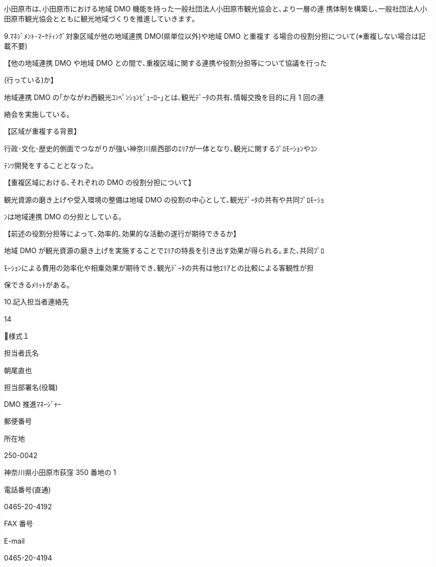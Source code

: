 小田原市は､小田原市における地域 DMO 機能を持った一般社団法人小田原市観光協会と､より一層の連
携体制を構築し､一般社団法人小田原市観光協会とともに観光地域づくりを推進していきます｡

9.ﾏﾈｼﾞﾒﾝﾄ･ﾏｰｹﾃｨﾝｸﾞ対象区域が他の地域連携 DMO(県単位以外)や地域 DMO と重複す
る場合の役割分担について(※重複しない場合は記載不要)

【他の地域連携 DMO や地域 DMO との間で､重複区域に関する連携や役割分担等について協議を行った

(行っている)か】

地域連携 DMO の｢かながわ西観光ｺﾝﾍﾞﾝｼｮﾝﾋﾞｭｰﾛｰ｣とは､観光ﾃﾞｰﾀの共有､情報交換を目的に月 1 回の連

絡会を実施している｡

【区域が重複する背景】

行政･文化･歴史的側面でつながりが強い神奈川県西部のｴﾘｱが一体となり､観光に関するﾌﾟﾛﾓｰｼｮﾝやｺﾝ

ﾃﾝﾂ開発をすることとなった｡

【重複区域における､それぞれの DMO の役割分担について】

観光資源の磨き上げや受入環境の整備は地域 DMO の役割の中心として､観光ﾃﾞｰﾀの共有や共同ﾌﾟﾛﾓｰｼｮ

ﾝは地域連携 DMO の分担としている｡

【前述の役割分担等によって､効率的､効果的な活動の遂行が期待できるか】

地域 DMO が観光資源の磨き上げを実施することでｴﾘｱの特長を引き出す効果が得られる｡また､共同ﾌﾟﾛ

ﾓｰｼｮﾝによる費用の効率化や相乗効果が期待でき､観光ﾃﾞｰﾀの共有は他ｴﾘｱとの比較による客観性が担

保できるﾒﾘｯﾄがある｡

10.記入担当者連絡先

14

様式１

担当者氏名

朝尾直也

担当部署名(役職)

DMO 推進ﾏﾈｰｼﾞｬｰ

郵便番号

所在地

250-0042

神奈川県小田原市荻窪 350 番地の 1

電話番号(直通)

0465-20-4192

FAX 番号

E-mail

0465-20-4194
